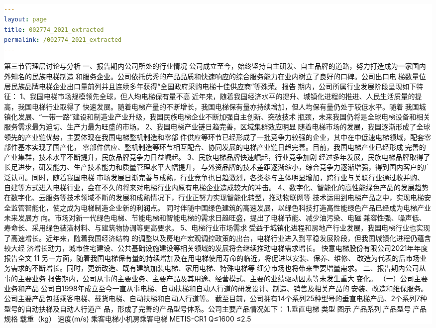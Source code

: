 ```yaml
---
layout: page
title: 002774_2021_extracted
permalink: /002774_2021_extracted
---
```


第三节管理层讨论与分析
一、报告期内公司所处的行业情况
公司成立至今，始终坚持自主研发、自主品牌的道路，努力打造成为一家国内外知名的民族电梯制造
和服务企业。公司依托优秀的产品品质和快速响应的综合服务能力在业内树立了良好的口碑。公司出口电
梯数量位居民族品牌电梯企业出口量前列并且连续多年获得“全国政府采购电梯十佳供应商”等殊荣。报告
期内，公司所属行业发展阶段呈现如下特征：
1、我国电梯市场规模领先全球，但人均电梯保有量不高
近年来，随着我国经济水平的提升、城镇化进程的推进、人民生活质量的提高，我国电梯行业取得了
快速发展。随着电梯产量的不断增长，我国电梯保有量亦持续增加，但人均保有量仍处于较低水平。随着
我国城镇化发展、“一带一路”建设和制造业产业升级，我国民族电梯企业不断加强自主创新、突破技术
瓶颈，未来我国仍将是全球电梯设备和相关服务需求最为迫切、生产力最为旺盛的市场。
2、我国电梯产业链日趋完善，区域集群效应明显
随着电梯市场的发展，我国逐渐形成了全球领先的产业链优势，主要体现在我国电梯整机制造和零部
件供应等环节已经形成了一批竞争力较强的企业，其中在中低速电梯领域，配套零部件基本实现了国产化，
零部件供应、整机制造等环节相互配合、协同发展的电梯产业链日趋完善。目前，我国电梯产业已经形成
完善的产业集群，技术水平不断提升，民族品牌竞争力日益崛起。
3、民族电梯品牌快速崛起，行业竞争加剧
经过多年发展，民族电梯品牌取得了长足进步，研发能力、生产技术能力和质量管理水平大幅提升，
与外资品牌的技术差距逐渐缩小，综合竞争力逐渐增强，得到国内客户的广泛认可。同时，随着我国电梯
市场发展日渐完善与成熟，行业竞争也日趋激烈，各类参与主体明显增加，跨行业与关联行业通过收并购、
自建等方式进入电梯行业，会在不久的将来对电梯行业内原有电梯企业造成较大的冲击。
4、数字化、智能化的高性能绿色产品的发展趋势
在数字化、云服务等技术领域不断的发展和成熟情况下，行业正努力实现智能化转型，推动物联网等
技术运用到电梯产品之中，实现电梯安全监管智能化，使之成为电梯制造企业新的利润点。
同时伴随中国绿色建筑的高速发展，以绿色科技打造高性能绿色产品已经成为电梯产业未来发展方
向。市场对新一代绿色电梯、节能电梯和智能电梯的需求日趋旺盛，提出了电梯节能、减少油污染、电磁
兼容性强、噪声低、寿命长、采用绿色装潢材料、与建筑物协调等更高要求。
5、电梯行业市场需求
受益于城镇化进程和房地产行业发展，我国电梯行业也实现了高速增长。近年来，随着我国经济结构
的调整以及房地产宏观调控政策的出台，电梯行业进入到平稳发展阶段，但我国城镇化进程仍蕴含较大经
济增长动力，城市住宅建设、公共基础设施建设等相关领域的发展将会继续推动电梯需求增长。
快意电梯股份有限公司2021年年度报告全文
11
另一方面，随着我国电梯保有量的持续增加及在用电梯使用寿命的临近，将促进以安装、保养、维修、
改造为代表的后市场业务需求的不断增长。同时，更新改造、既有建筑加装电梯、家用电梯、特殊电梯等
细分市场也将带来重要增量需求。
二、报告期内公司从事的主要业务
报告期内，公司从事的主要业务、主要产品及其用途、经营模式、主要的业绩驱动因素等未发生重大
变化。
（一）公司主要业务和产品
公司自1998年成立至今一直从事电梯、自动扶梯和自动人行道的研发设计、制造、销售及相关产品的
安装、改造和维保服务。公司主要产品包括乘客电梯、载货电梯、自动扶梯和自动人行道等。
截至目前，公司拥有14个系列25种型号的垂直电梯产品、2个系列7种型号的自动扶梯及自动人行道产
品，形成了完善的产品型号体系。公司主要产品情况如下：
1.垂直电梯
类型
图示
产品系列
产品型号
产品规格
载重（kg）
速度(m/s)
乘客电梯小机房乘客电梯
METIS-CR1
Q≤1600
≤2.5